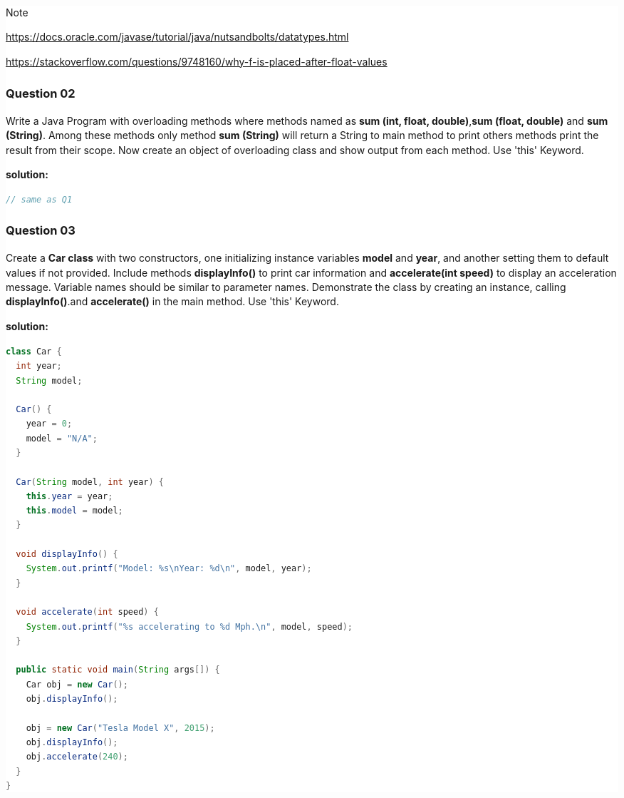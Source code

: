 > [!NOTE]
> https://docs.oracle.com/javase/tutorial/java/nutsandbolts/datatypes.html
> 
> https://stackoverflow.com/questions/9748160/why-f-is-placed-after-float-values


### Question 02
Write a Java Program with overloading methods where methods named as **sum (int, float, double)**,**sum (float, double)** and **sum (String)**. Among these methods only method **sum (String)** will return a String to main method to print others methods print the result from their scope. Now create an object of overloading class and show output from each method. Use 'this' Keyword.

**solution:**
```java
// same as Q1
```

### Question 03
Create a **Car class** with two constructors, one initializing instance variables **model** and **year**, and another setting them to default values if not provided. Include methods **displayInfo()** to print car information and **accelerate(int speed)** to display an acceleration message. Variable names should be similar to parameter names. Demonstrate the class by creating an instance, calling **displayInfo()**.and **accelerate()** in the main method. Use 'this' Keyword.

**solution:**
```java
class Car {
  int year;
  String model;

  Car() {
    year = 0;
    model = "N/A";
  }

  Car(String model, int year) {
    this.year = year;
    this.model = model;
  }

  void displayInfo() {
    System.out.printf("Model: %s\nYear: %d\n", model, year);
  }

  void accelerate(int speed) {
    System.out.printf("%s accelerating to %d Mph.\n", model, speed);
  }

  public static void main(String args[]) {
    Car obj = new Car();
    obj.displayInfo();

    obj = new Car("Tesla Model X", 2015);
    obj.displayInfo();
    obj.accelerate(240);
  }
}
```

